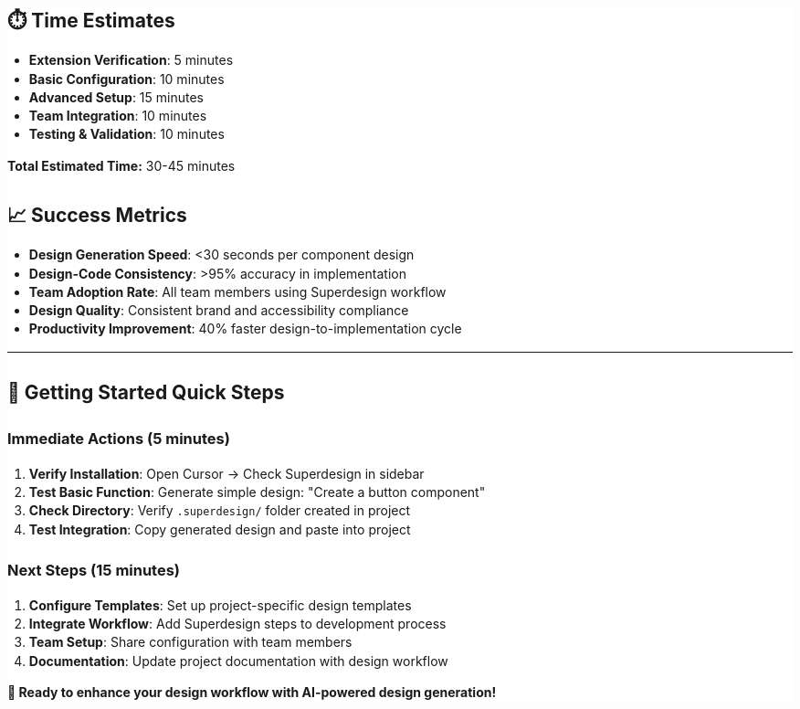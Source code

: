 ## ⏱️ Time Estimates
- **Extension Verification**: 5 minutes
- **Basic Configuration**: 10 minutes
- **Advanced Setup**: 15 minutes
- **Team Integration**: 10 minutes
- **Testing & Validation**: 10 minutes

**Total Estimated Time:** 30-45 minutes

## 📈 Success Metrics
- **Design Generation Speed**: <30 seconds per component design
- **Design-Code Consistency**: >95% accuracy in implementation
- **Team Adoption Rate**: All team members using Superdesign workflow
- **Design Quality**: Consistent brand and accessibility compliance
- **Productivity Improvement**: 40% faster design-to-implementation cycle

---

## 🎉 Getting Started Quick Steps

### Immediate Actions (5 minutes)
1. **Verify Installation**: Open Cursor → Check Superdesign in sidebar
2. **Test Basic Function**: Generate simple design: "Create a button component"
3. **Check Directory**: Verify `.superdesign/` folder created in project
4. **Test Integration**: Copy generated design and paste into project

### Next Steps (15 minutes)
1. **Configure Templates**: Set up project-specific design templates
2. **Integrate Workflow**: Add Superdesign steps to development process
3. **Team Setup**: Share configuration with team members
4. **Documentation**: Update project documentation with design workflow

**🚀 Ready to enhance your design workflow with AI-powered design generation!**